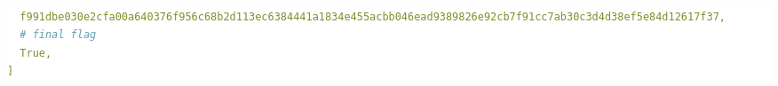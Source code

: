 ```yaml
  f991dbe030e2cfa00a640376f956c68b2d113ec6384441a1834e455acbb046ead9389826e92cb7f91cc7ab30c3d4d38ef5e84d12617f37,
  # final flag
  True,
]
```
